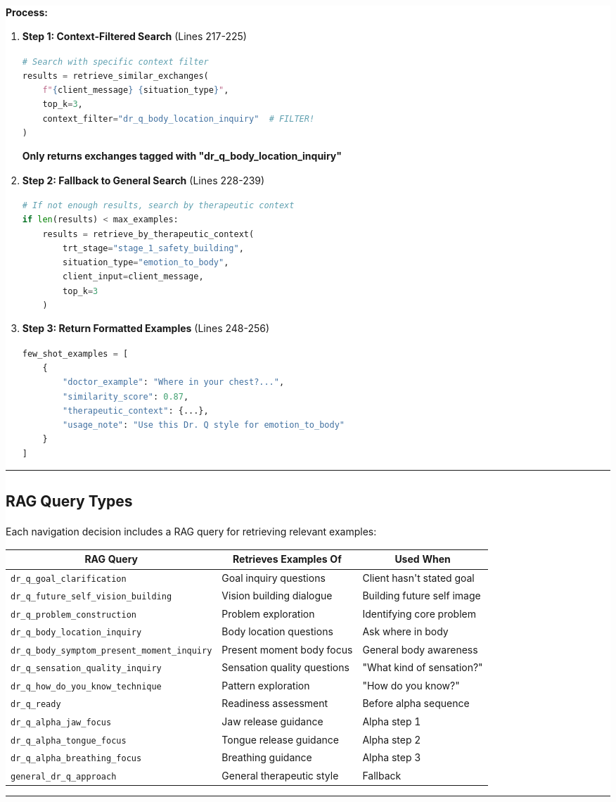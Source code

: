 **Process:**

1. **Step 1: Context-Filtered Search** (Lines 217-225)
   ```python
   # Search with specific context filter
   results = retrieve_similar_exchanges(
       f"{client_message} {situation_type}",
       top_k=3,
       context_filter="dr_q_body_location_inquiry"  # FILTER!
   )
   ```
   **Only returns exchanges tagged with "dr_q_body_location_inquiry"**

2. **Step 2: Fallback to General Search** (Lines 228-239)
   ```python
   # If not enough results, search by therapeutic context
   if len(results) < max_examples:
       results = retrieve_by_therapeutic_context(
           trt_stage="stage_1_safety_building",
           situation_type="emotion_to_body",
           client_input=client_message,
           top_k=3
       )
   ```

3. **Step 3: Return Formatted Examples** (Lines 248-256)
   ```python
   few_shot_examples = [
       {
           "doctor_example": "Where in your chest?...",
           "similarity_score": 0.87,
           "therapeutic_context": {...},
           "usage_note": "Use this Dr. Q style for emotion_to_body"
       }
   ]
   ```

---

## RAG Query Types

Each navigation decision includes a RAG query for retrieving relevant examples:

| RAG Query | Retrieves Examples Of | Used When |
|-----------|----------------------|-----------|
| `dr_q_goal_clarification` | Goal inquiry questions | Client hasn't stated goal |
| `dr_q_future_self_vision_building` | Vision building dialogue | Building future self image |
| `dr_q_problem_construction` | Problem exploration | Identifying core problem |
| `dr_q_body_location_inquiry` | Body location questions | Ask where in body |
| `dr_q_body_symptom_present_moment_inquiry` | Present moment body focus | General body awareness |
| `dr_q_sensation_quality_inquiry` | Sensation quality questions | "What kind of sensation?" |
| `dr_q_how_do_you_know_technique` | Pattern exploration | "How do you know?" |
| `dr_q_ready` | Readiness assessment | Before alpha sequence |
| `dr_q_alpha_jaw_focus` | Jaw release guidance | Alpha step 1 |
| `dr_q_alpha_tongue_focus` | Tongue release guidance | Alpha step 2 |
| `dr_q_alpha_breathing_focus` | Breathing guidance | Alpha step 3 |
| `general_dr_q_approach` | General therapeutic style | Fallback |

---